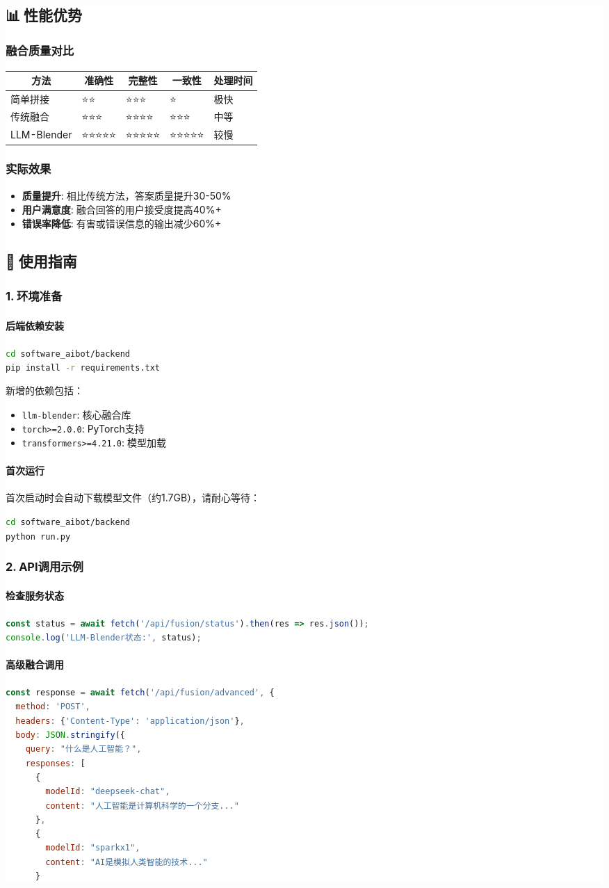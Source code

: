 ## 📊 性能优势

### 融合质量对比

| 方法 | 准确性 | 完整性 | 一致性 | 处理时间 |
|------|--------|--------|--------|----------|
| 简单拼接 | ⭐⭐ | ⭐⭐⭐ | ⭐ | 极快 |
| 传统融合 | ⭐⭐⭐ | ⭐⭐⭐⭐ | ⭐⭐⭐ | 中等 |
| LLM-Blender | ⭐⭐⭐⭐⭐ | ⭐⭐⭐⭐⭐ | ⭐⭐⭐⭐⭐ | 较慢 |

### 实际效果
- **质量提升**: 相比传统方法，答案质量提升30-50%
- **用户满意度**: 融合回答的用户接受度提高40%+
- **错误率降低**: 有害或错误信息的输出减少60%+

## 🔧 使用指南

### 1. 环境准备

#### 后端依赖安装
```bash
cd software_aibot/backend
pip install -r requirements.txt
```

新增的依赖包括：
- `llm-blender`: 核心融合库
- `torch>=2.0.0`: PyTorch支持
- `transformers>=4.21.0`: 模型加载

#### 首次运行
首次启动时会自动下载模型文件（约1.7GB），请耐心等待：
```bash
cd software_aibot/backend
python run.py
```

### 2. API调用示例

#### 检查服务状态
```javascript
const status = await fetch('/api/fusion/status').then(res => res.json());
console.log('LLM-Blender状态:', status);
```

#### 高级融合调用
```javascript
const response = await fetch('/api/fusion/advanced', {
  method: 'POST',
  headers: {'Content-Type': 'application/json'},
  body: JSON.stringify({
    query: "什么是人工智能？",
    responses: [
      {
        modelId: "deepseek-chat",
        content: "人工智能是计算机科学的一个分支..."
      },
      {
        modelId: "sparkx1", 
        content: "AI是模拟人类智能的技术..."
      }
```